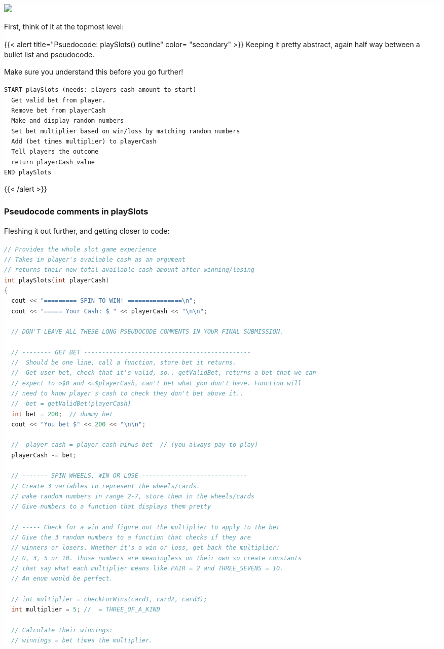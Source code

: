 ![](pstasks.png)

First, think of it at the topmost level:

{{< alert title="Psuedocode: playSlots() outline" color= "secondary" >}}
Keeping it pretty abstract, again half way between a bullet list and pseudocode.

Make sure you understand this before you go further!

```
START playSlots (needs: players cash amount to start)
  Get valid bet from player.
  Remove bet from playerCash
  Make and display random numbers
  Set bet multiplier based on win/loss by matching random numbers
  Add (bet times multiplier) to playerCash
  Tell players the outcome
  return playerCash value 
END playSlots
```
{{< /alert >}}

### Pseudocode comments in playSlots

Fleshing it out further, and getting closer to code:

```cpp
// Provides the whole slot game experience
// Takes in player's available cash as an argument
// returns their new total available cash amount after winning/losing
int playSlots(int playerCash)
{
  cout << "========= SPIN TO WIN! ===============\n";
  cout << "===== Your Cash: $ " << playerCash << "\n\n"; 

  // DON'T LEAVE ALL THESE LONG PSEUDOCODE COMMENTS IN YOUR FINAL SUBMISSION.

  // -------- GET BET ----------------------------------------------
  //  Should be one line, call a function, store bet it returns.
  //  Get user bet, check that it's valid, so.. getValidBet, returns a bet that we can 
  // expect to >$0 and <=$playerCash, can't bet what you don't have. Function will 
  // need to know player's cash to check they don't bet above it..
  //  bet = getValidBet(playerCash)
  int bet = 200;  // dummy bet
  cout << "You bet $" << 200 << "\n\n";
  
  //  player cash = player cash minus bet  // (you always pay to play)
  playerCash -= bet;

  // ------- SPIN WHEELS, WIN OR LOSE -----------------------------
  // Create 3 variables to represent the wheels/cards.
  // make random numbers in range 2-7, store them in the wheels/cards
  // Give numbers to a function that displays them pretty
  
  // ----- Check for a win and figure out the multiplier to apply to the bet
  // Give the 3 random numbers to a function that checks if they are 
  // winners or losers. Whether it's a win or loss, get back the multiplier:
  // 0, 3, 5 or 10. Those numbers are meaningless on their own so create constants
  // that say what each multiplier means like PAIR = 2 and THREE_SEVENS = 10.
  // An enum would be perfect.

  // int multiplier = checkForWins(card1, card2, card3);
  int multiplier = 5; //  = THREE_OF_A_KIND

  // Calculate their winnings: 
  // winnings = bet times the multiplier.
```